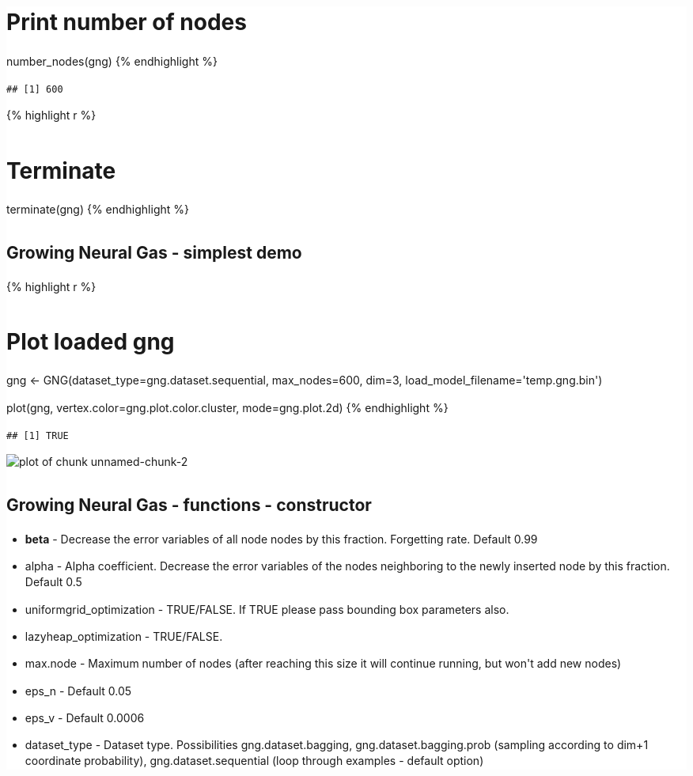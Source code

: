 # Print number of nodes
number_nodes(gng)
{% endhighlight %}

```
## [1] 600
```

{% highlight r %}
# Terminate
terminate(gng)
{% endhighlight %}


## Growing Neural Gas - simplest demo


{% highlight r %}
# Plot loaded gng
gng <- GNG(dataset_type=gng.dataset.sequential, max_nodes=600, 
           dim=3, load_model_filename='temp.gng.bin')

plot(gng, vertex.color=gng.plot.color.cluster, mode=gng.plot.2d)
{% endhighlight %}

```
## [1] TRUE
```

<img src="{{ site.baseurl }}/images/gng/fig/unnamed-chunk-2.png" title="plot of chunk unnamed-chunk-2" alt="plot of chunk unnamed-chunk-2" style="display: block; margin: auto;" />


## Growing Neural Gas - functions - constructor

  *  **beta** - Decrease the error variables of all node nodes by this fraction. Forgetting rate. Default 0.99

  *  alpha - Alpha coefficient. Decrease the error variables of the nodes neighboring to the newly inserted node by this fraction. Default 0.5

  *  uniformgrid_optimization - TRUE/FALSE. If TRUE please pass bounding box
     parameters also.

  *  lazyheap_optimization - TRUE/FALSE. 

  *  max.node - Maximum number of nodes (after reaching this size it will continue running, but won't add new nodes)

  *  eps_n - Default 0.05

  *  eps_v - Default 0.0006

  *  dataset_type - Dataset type. Possibilities gng.dataset.bagging, gng.dataset.bagging.prob (sampling according to dim+1 coordinate probability), gng.dataset.sequential (loop through examples - default option)
